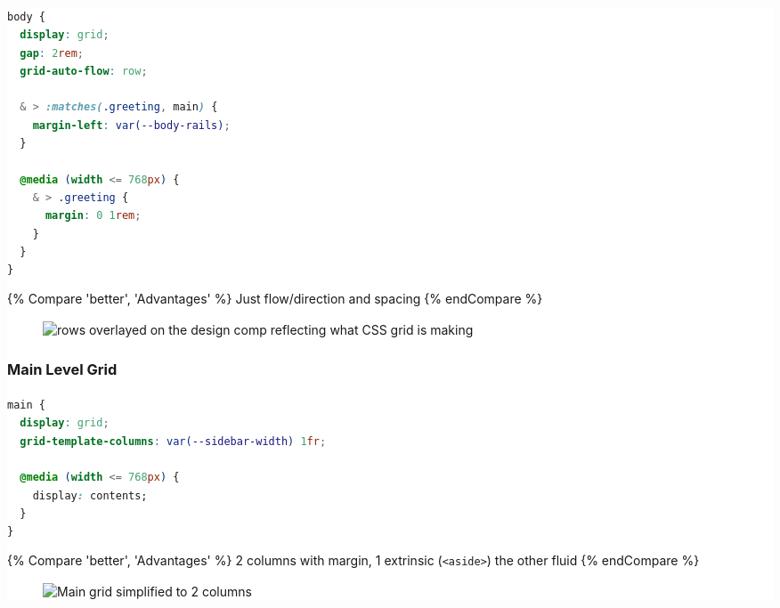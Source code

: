 ```css
body {
  display: grid;
  gap: 2rem;
  grid-auto-flow: row;

  & > :matches(.greeting, main) {
    margin-left: var(--body-rails);
  }

  @media (width <= 768px) {
    & > .greeting {
      margin: 0 1rem;
    }
  }
}
```

{% Compare 'better', 'Advantages' %}
Just flow/direction and spacing
{% endCompare %}

<figure class="w-figure">
  <picture>
    <source type="image/jpeg" srcset="https://storage.googleapis.com/web-dev-assets/intrinsic-layout-macro/macro2-margin-rows%402x.jpg 2x"/>
    <img loading="lazy" src="https://storage.googleapis.com/web-dev-assets/intrinsic-layout-macro/macro2-margin-rows.jpg" alt="rows overlayed on the design comp reflecting what CSS grid is making" class="screenshot">
  </picture>
</figure>

### Main Level Grid

```css
main {
  display: grid;
  grid-template-columns: var(--sidebar-width) 1fr;

  @media (width <= 768px) {
    display: contents;
  }
}
```

{% Compare 'better', 'Advantages' %}
2 columns with margin, 1 extrinsic (`<aside>`) the other fluid
{% endCompare %}

<figure class="w-figure">
  <picture>
    <source type="image/jpeg" srcset="https://storage.googleapis.com/web-dev-assets/intrinsic-layout-macro/macro-v2-margins%402x.jpg 2x"/>
    <img loading="lazy" src="https://storage.googleapis.com/web-dev-assets/intrinsic-layout-macro/macro-v2-margins.jpg" alt="Main grid simplified to 2 columns" class="screenshot">
  </picture>
</figure>
